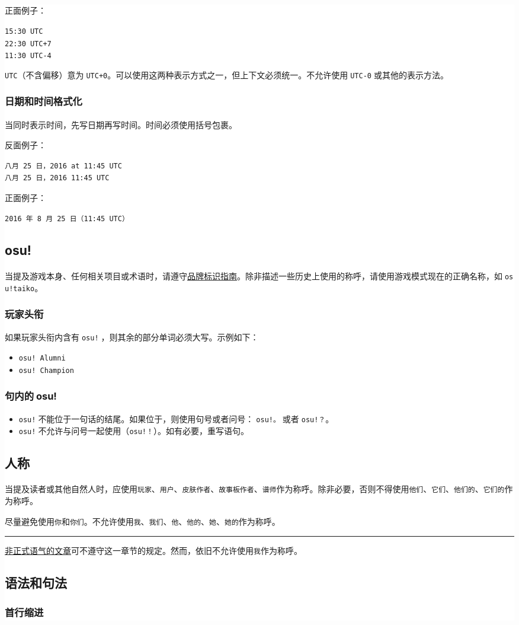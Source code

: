 正面例子：

```markdown
15:30 UTC
22:30 UTC+7
11:30 UTC-4
```

`UTC`（不含偏移）意为 `UTC+0`。可以使用这两种表示方式之一，但上下文必须统一。不允许使用 `UTC-0` 或其他的表示方法。

### 日期和时间格式化

当同时表示时间，先写日期再写时间。时间必须使用括号包裹。

反面例子：

```markdown
八月 25 日，2016 at 11:45 UTC
八月 25 日，2016 11:45 UTC
```

正面例子：

```markdown
2016 年 8 月 25 日（11:45 UTC）
```

## osu!

当提及游戏本身、任何相关项目或术语时，请遵守[品牌标识指南](/wiki/Brand_identity_guidelines#osu!)。除非描述一些历史上使用的称呼，请使用游戏模式现在的正确名称，如 `osu!taiko`。

### 玩家头衔

如果玩家头衔内含有 `osu!` ，则其余的部分单词必须大写。示例如下：

- `osu! Alumni`
- `osu! Champion`

### 句内的 osu!

- `osu!` 不能位于一句话的结尾。如果位于，则使用句号或者问号： `osu!。` 或者 `osu!？`。
- `osu!` 不允许与问号一起使用（`osu!！`）。如有必要，重写语句。

## 人称

当提及读者或其他自然人时，应使用`玩家`、`用户`、`皮肤作者`、`故事板作者`、`谱师`作为称呼。除非必要，否则不得使用`他们`、`它们`、`他们的`、`它们的`作为称呼。

尽量避免使用`你`和`你们`。不允许使用`我`、`我们`、`他`、`他的`、`她`、`她的`作为称呼。

---

[非正式语气的文章](#语气)可不遵守这一章节的规定。然而，依旧不允许使用`我`作为称呼。

## 语法和句法

### 首行缩进
